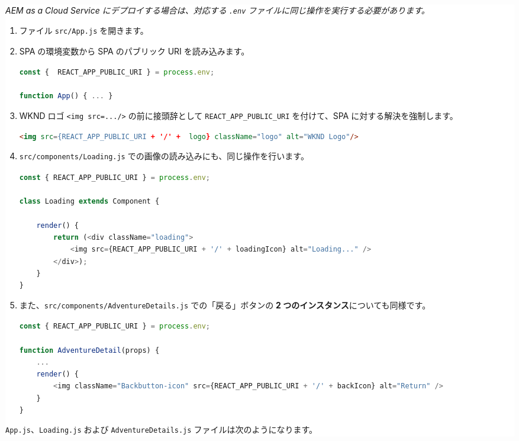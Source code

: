    _AEM as a Cloud Service にデプロイする場合は、対応する `.env` ファイルに同じ操作を実行する必要があります。_

1. ファイル `src/App.js` を開きます。
1. SPA の環境変数から SPA のパブリック URI を読み込みます。

   ```javascript
   const {  REACT_APP_PUBLIC_URI } = process.env;
   
   function App() { ... }
   ```

1. WKND ロゴ `<img src=.../>` の前に接頭辞として `REACT_APP_PUBLIC_URI` を付けて、SPA に対する解決を強制します。

   ```html
   <img src={REACT_APP_PUBLIC_URI + '/' +  logo} className="logo" alt="WKND Logo"/>
   ```

1. `src/components/Loading.js` での画像の読み込みにも、同じ操作を行います。

   ```javascript
   const { REACT_APP_PUBLIC_URI } = process.env;
   
   class Loading extends Component {
   
       render() {
           return (<div className="loading">
               <img src={REACT_APP_PUBLIC_URI + '/' + loadingIcon} alt="Loading..." />
           </div>);
       }
   }
   ```

1. また、`src/components/AdventureDetails.js` での「戻る」ボタンの __2 つのインスタンス__&#x200B;についても同様です。

   ```javascript
   const { REACT_APP_PUBLIC_URI } = process.env;
   
   function AdventureDetail(props) {
       ...
       render() {
           <img className="Backbutton-icon" src={REACT_APP_PUBLIC_URI + '/' + backIcon} alt="Return" />
       }
   }
   ```

`App.js`、`Loading.js` および `AdventureDetails.js` ファイルは次のようになります。

